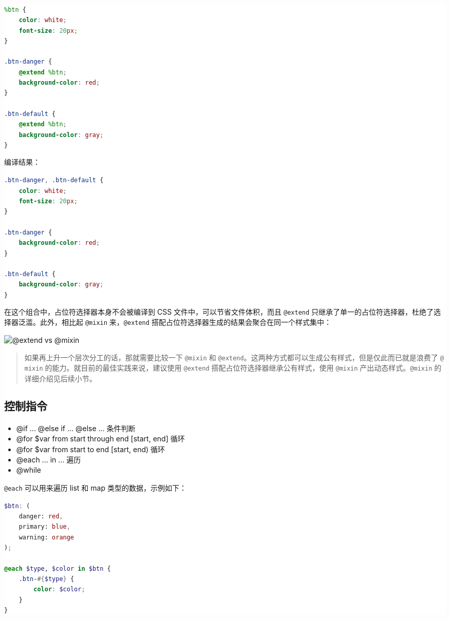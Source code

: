```scss
%btn {
    color: white;
    font-size: 20px;
}

.btn-danger {
    @extend %btn;
    background-color: red;
}

.btn-default {
    @extend %btn;
    background-color: gray;
}
```

编译结果：

```css
.btn-danger, .btn-default {
    color: white;
    font-size: 20px;
}

.btn-danger {
    background-color: red;
}

.btn-default {
    background-color: gray;
}
```

在这个组合中，占位符选择器本身不会被编译到 CSS 文件中，可以节省文件体积，而且 `@extend` 只继承了单一的占位符选择器，杜绝了选择器泛滥。此外，相比起 `@mixin` 来，`@extend` 搭配占位符选择器生成的结果会聚合在同一个样式集中：

![@extend vs @mixin](/img/mixin-vs-extend.png)

> 如果再上升一个层次分工的话，那就需要比较一下 `@mixin` 和 `@extend`。这两种方式都可以生成公有样式，但是仅此而已就是浪费了 `@mixin` 的能力。就目前的最佳实践来说，建议使用 `@extend` 搭配占位符选择器继承公有样式，使用 `@mixin` 产出动态样式。`@mixin` 的详细介绍见后续小节。


## 控制指令

- @if ... @else if ... @else ... 条件判断
- @for $var from start through end [start, end] 循环
- @for $var from start to end [start, end) 循环
- @each ... in ... 遍历
- @while

`@each` 可以用来遍历 list 和 map 类型的数据，示例如下：

```scss
$btn: (
    danger: red,
    primary: blue,
    warning: orange
);

@each $type, $color in $btn {
    .btn-#{$type} {
        color: $color;
    }
}
```
